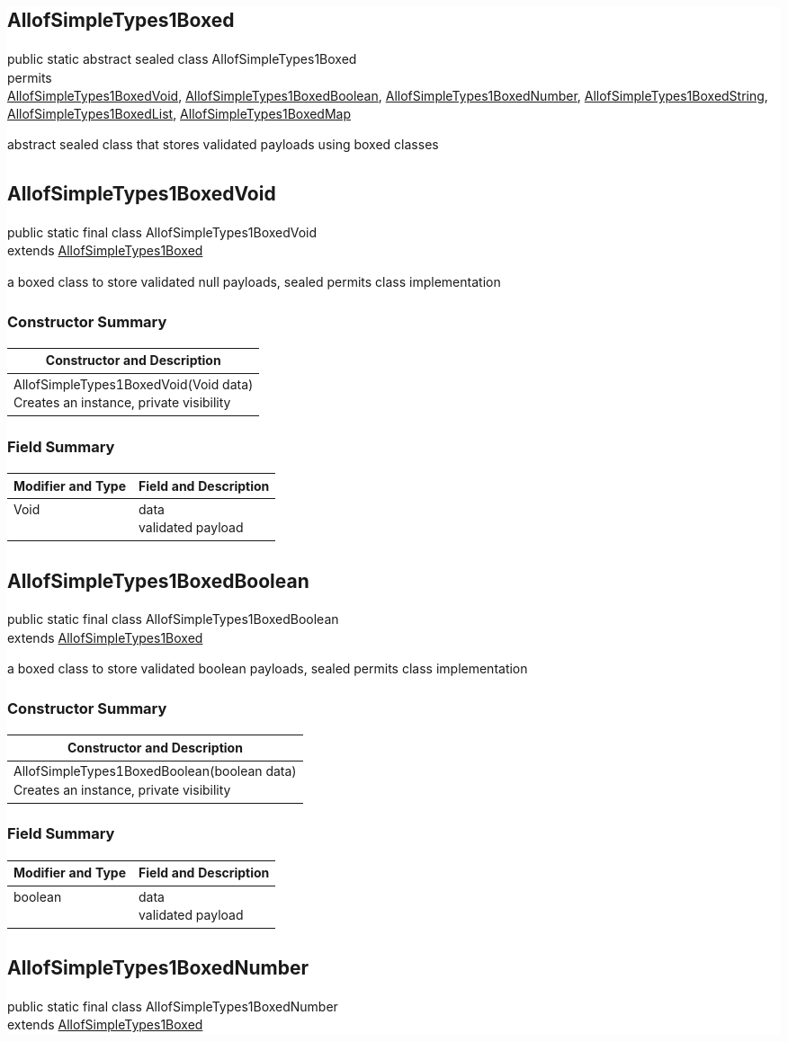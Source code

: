## AllofSimpleTypes1Boxed
public static abstract sealed class AllofSimpleTypes1Boxed<br>
permits<br>
[AllofSimpleTypes1BoxedVoid](#allofsimpletypes1boxedvoid),
[AllofSimpleTypes1BoxedBoolean](#allofsimpletypes1boxedboolean),
[AllofSimpleTypes1BoxedNumber](#allofsimpletypes1boxednumber),
[AllofSimpleTypes1BoxedString](#allofsimpletypes1boxedstring),
[AllofSimpleTypes1BoxedList](#allofsimpletypes1boxedlist),
[AllofSimpleTypes1BoxedMap](#allofsimpletypes1boxedmap)

abstract sealed class that stores validated payloads using boxed classes

## AllofSimpleTypes1BoxedVoid
public static final class AllofSimpleTypes1BoxedVoid<br>
extends [AllofSimpleTypes1Boxed](#allofsimpletypes1boxed)

a boxed class to store validated null payloads, sealed permits class implementation

### Constructor Summary
| Constructor and Description |
| --------------------------- |
| AllofSimpleTypes1BoxedVoid(Void data)<br>Creates an instance, private visibility |

### Field Summary
| Modifier and Type | Field and Description |
| ----------------- | ---------------------- |
| Void | data<br>validated payload |

## AllofSimpleTypes1BoxedBoolean
public static final class AllofSimpleTypes1BoxedBoolean<br>
extends [AllofSimpleTypes1Boxed](#allofsimpletypes1boxed)

a boxed class to store validated boolean payloads, sealed permits class implementation

### Constructor Summary
| Constructor and Description |
| --------------------------- |
| AllofSimpleTypes1BoxedBoolean(boolean data)<br>Creates an instance, private visibility |

### Field Summary
| Modifier and Type | Field and Description |
| ----------------- | ---------------------- |
| boolean | data<br>validated payload |

## AllofSimpleTypes1BoxedNumber
public static final class AllofSimpleTypes1BoxedNumber<br>
extends [AllofSimpleTypes1Boxed](#allofsimpletypes1boxed)
